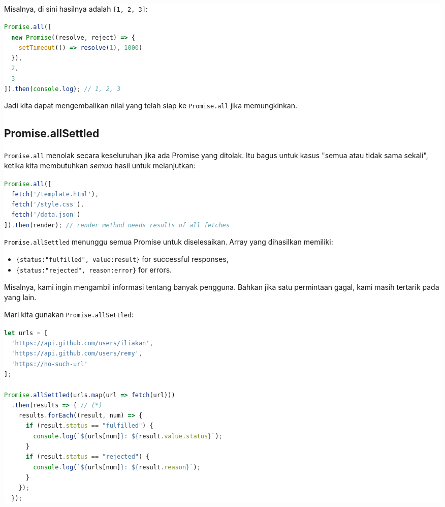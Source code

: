 Misalnya, di sini hasilnya adalah `[1, 2, 3]`:

```js run
Promise.all([
  new Promise((resolve, reject) => {
    setTimeout(() => resolve(1), 1000)
  }),
  2,
  3  
]).then(console.log); // 1, 2, 3
```

Jadi kita dapat mengembalikan nilai yang telah siap ke `Promise.all` jika memungkinkan.


## Promise.allSettled


`Promise.all` menolak secara keseluruhan jika ada Promise yang ditolak. Itu bagus untuk kasus "semua atau tidak sama sekali", ketika kita membutuhkan *semua* hasil untuk melanjutkan:

```js
Promise.all([
  fetch('/template.html'),
  fetch('/style.css'),
  fetch('/data.json')
]).then(render); // render method needs results of all fetches
```

`Promise.allSettled` menunggu semua Promise untuk diselesaikan. Array yang dihasilkan memiliki:

- `{status:"fulfilled", value:result}` for successful responses,
- `{status:"rejected", reason:error}` for errors.

Misalnya, kami ingin mengambil informasi tentang banyak pengguna. Bahkan jika satu permintaan gagal, kami masih tertarik pada yang lain.

Mari kita gunakan `Promise.allSettled`:

```js run
let urls = [
  'https://api.github.com/users/iliakan',
  'https://api.github.com/users/remy',
  'https://no-such-url'
];

Promise.allSettled(urls.map(url => fetch(url)))
  .then(results => { // (*)
    results.forEach((result, num) => {
      if (result.status == "fulfilled") {
        console.log(`${urls[num]}: ${result.value.status}`);
      }
      if (result.status == "rejected") {
        console.log(`${urls[num]}: ${result.reason}`);
      }
    });
  });
```
